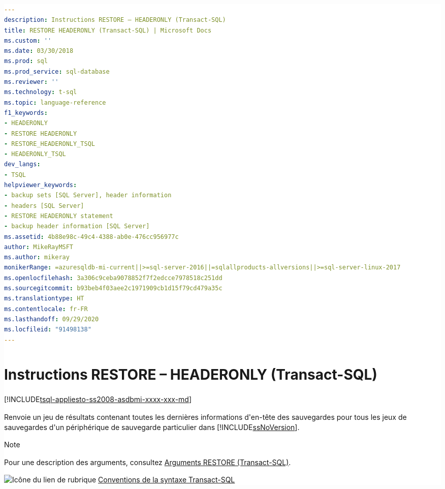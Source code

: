 ```yaml
---
description: Instructions RESTORE – HEADERONLY (Transact-SQL)
title: RESTORE HEADERONLY (Transact-SQL) | Microsoft Docs
ms.custom: ''
ms.date: 03/30/2018
ms.prod: sql
ms.prod_service: sql-database
ms.reviewer: ''
ms.technology: t-sql
ms.topic: language-reference
f1_keywords:
- HEADERONLY
- RESTORE HEADERONLY
- RESTORE_HEADERONLY_TSQL
- HEADERONLY_TSQL
dev_langs:
- TSQL
helpviewer_keywords:
- backup sets [SQL Server], header information
- headers [SQL Server]
- RESTORE HEADERONLY statement
- backup header information [SQL Server]
ms.assetid: 4b88e98c-49c4-4388-ab0e-476cc956977c
author: MikeRayMSFT
ms.author: mikeray
monikerRange: =azuresqldb-mi-current||>=sql-server-2016||=sqlallproducts-allversions||>=sql-server-linux-2017
ms.openlocfilehash: 3a306c9ceba9078852f7f2edcce7978518c251dd
ms.sourcegitcommit: b93beb4f03aee2c1971909cb1d15f79cd479a35c
ms.translationtype: HT
ms.contentlocale: fr-FR
ms.lasthandoff: 09/29/2020
ms.locfileid: "91498138"
---
```

# <a name="restore-statements---headeronly-transact-sql"></a>Instructions RESTORE – HEADERONLY (Transact-SQL)
[!INCLUDE[tsql-appliesto-ss2008-asdbmi-xxxx-xxx-md](../../includes/tsql-appliesto-ss2008-asdbmi-xxxx-xxx-md.md )]

  Renvoie un jeu de résultats contenant toutes les dernières informations d'en-tête des sauvegardes pour tous les jeux de sauvegardes d'un périphérique de sauvegarde particulier dans [!INCLUDE[ssNoVersion](../../includes/ssnoversion-md.md)]. 
 
> [!NOTE]  
>  Pour une description des arguments, consultez [Arguments RESTORE &#40;Transact-SQL&#41;](../../t-sql/statements/restore-statements-arguments-transact-sql.md).  
  
 ![Icône du lien de rubrique](../../database-engine/configure-windows/media/topic-link.gif "Icône du lien de rubrique") [Conventions de la syntaxe Transact-SQL](../../t-sql/language-elements/transact-sql-syntax-conventions-transact-sql.md)  
  